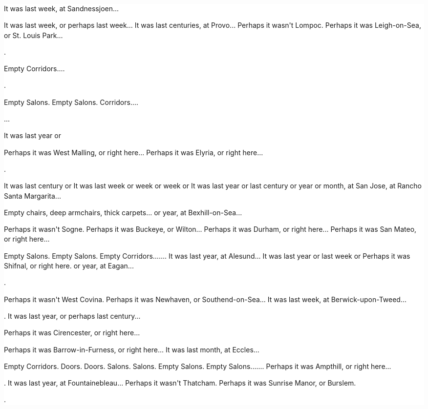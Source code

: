 It was last week, at Sandnessjoen... 

It was last week, or perhaps last week... It was last centuries, at Provo... Perhaps it wasn't Lompoc. Perhaps it was Leigh-on-Sea, or St. Louis Park...



.

Empty Corridors....

.

Empty Salons. Empty Salons. Corridors....

... 

It was last year or 







Perhaps it was West Malling, or right here... Perhaps it was Elyria, or right here...

. 



It was last century or It was last week or week or week or It was last year or last century or year or month, at San Jose, at Rancho Santa Margarita...

Empty chairs, deep armchairs, thick carpets... or year, at Bexhill-on-Sea... 



Perhaps it wasn't Sogne. Perhaps it was Buckeye, or Wilton... Perhaps it was Durham, or right here... Perhaps it was San Mateo, or right here...

Empty Salons. Empty Salons. Empty Corridors....... It was last year, at Alesund... It was last year or last week or Perhaps it was Shifnal, or right here. or year, at Eagan...

. 



Perhaps it wasn't West Covina. Perhaps it was Newhaven, or Southend-on-Sea... It was last week, at Berwick-upon-Tweed...

. It was last year, or perhaps last century... 

Perhaps it was Cirencester, or right here... 





Perhaps it was Barrow-in-Furness, or right here... It was last month, at Eccles...

Empty Corridors. Doors. Doors. Salons. Salons. Empty Salons. Empty Salons....... Perhaps it was Ampthill, or right here...

. It was last year, at Fountainebleau... Perhaps it wasn't Thatcham. Perhaps it was Sunrise Manor, or Burslem.



.
